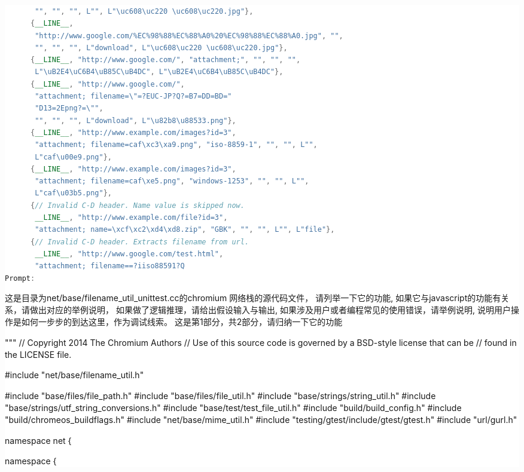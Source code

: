 ```c++
       "", "", "", L"", L"\uc608\uc220 \uc608\uc220.jpg"},
      {__LINE__,
       "http://www.google.com/%EC%98%88%EC%88%A0%20%EC%98%88%EC%88%A0.jpg", "",
       "", "", "", L"download", L"\uc608\uc220 \uc608\uc220.jpg"},
      {__LINE__, "http://www.google.com/", "attachment;", "", "", "",
       L"\uB2E4\uC6B4\uB85C\uB4DC", L"\uB2E4\uC6B4\uB85C\uB4DC"},
      {__LINE__, "http://www.google.com/",
       "attachment; filename=\"=?EUC-JP?Q?=B7=DD=BD="
       "D13=2Epng?=\"",
       "", "", "", L"download", L"\u82b8\u88533.png"},
      {__LINE__, "http://www.example.com/images?id=3",
       "attachment; filename=caf\xc3\xa9.png", "iso-8859-1", "", "", L"",
       L"caf\u00e9.png"},
      {__LINE__, "http://www.example.com/images?id=3",
       "attachment; filename=caf\xe5.png", "windows-1253", "", "", L"",
       L"caf\u03b5.png"},
      {// Invalid C-D header. Name value is skipped now.
       __LINE__, "http://www.example.com/file?id=3",
       "attachment; name=\xcf\xc2\xd4\xd8.zip", "GBK", "", "", L"", L"file"},
      {// Invalid C-D header. Extracts filename from url.
       __LINE__, "http://www.google.com/test.html",
       "attachment; filename==?iiso88591?Q
Prompt: 
```
这是目录为net/base/filename_util_unittest.cc的chromium 网络栈的源代码文件， 请列举一下它的功能, 
如果它与javascript的功能有关系，请做出对应的举例说明，
如果做了逻辑推理，请给出假设输入与输出,
如果涉及用户或者编程常见的使用错误，请举例说明,
说明用户操作是如何一步步的到达这里，作为调试线索。
这是第1部分，共2部分，请归纳一下它的功能

"""
// Copyright 2014 The Chromium Authors
// Use of this source code is governed by a BSD-style license that can be
// found in the LICENSE file.

#include "net/base/filename_util.h"

#include "base/files/file_path.h"
#include "base/files/file_util.h"
#include "base/strings/string_util.h"
#include "base/strings/utf_string_conversions.h"
#include "base/test/test_file_util.h"
#include "build/build_config.h"
#include "build/chromeos_buildflags.h"
#include "net/base/mime_util.h"
#include "testing/gtest/include/gtest/gtest.h"
#include "url/gurl.h"

namespace net {

namespace {
